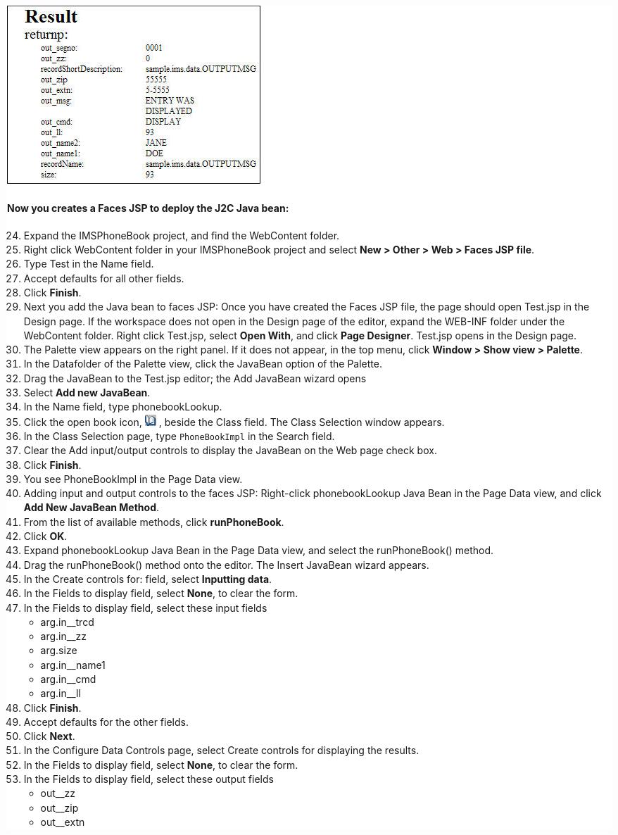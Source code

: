 ![Result](./media/test3.jpg)

####	Now you creates a Faces JSP to deploy the J2C Java bean:
24.	Expand the IMSPhoneBook project, and find the WebContent folder. 
25.	Right click WebContent folder in your IMSPhoneBook project and select **New > Other > Web > Faces JSP file**. 
26.	Type Test in the Name field.
27.	Accept defaults for all other fields. 
28.	Click **Finish**.
29.	Next you add the Java bean to faces JSP: Once you have created the Faces JSP file, the page should open Test.jsp in the Design page. If the workspace does not open in the Design page of the editor, expand the WEB-INF folder under the WebContent folder. Right click Test.jsp, select **Open With**, and click **Page Designer**. Test.jsp opens in the Design page.
30.	The Palette view appears on the right panel. If it does not appear, in the top menu, click **Window > Show view > Palette**. 
31.	In the Datafolder of the Palette view, click the JavaBean option of the Palette.
32.	Drag the JavaBean to the Test.jsp editor; the Add JavaBean wizard opens
33.	Select **Add new JavaBean**.
34.	In the Name field, type phonebookLookup.
35.	Click the open book icon, ![Book](./media/booko.jpg) , beside the Class field. The Class Selection window appears.
36.	In the Class Selection page, type `PhoneBookImpl` in the Search field.
37.	Clear the Add input/output controls to display the JavaBean on the Web page check box.
38.	Click **Finish**.
39.	You see PhoneBookImpl in the Page Data view. 
40.	Adding input and output controls to the faces JSP: Right-click phonebookLookup Java Bean in the Page Data view, and click **Add New JavaBean Method**. 
41.	From the list of available methods, click **runPhoneBook**. 
42.	Click **OK**.
43.	Expand phonebookLookup Java Bean in the Page Data view, and select the runPhoneBook() method. 
44.	Drag the runPhoneBook() method onto the editor. The Insert JavaBean wizard appears.
45.	In the Create controls for: field, select **Inputting data**. 
46.	In the Fields to display field, select **None**, to clear the form. 
47.	In the Fields to display field, select these input fields 
    * arg.in__trcd
    *	arg.in__zz
    *	arg.size
    *	arg.in__name1
    *	arg.in__cmd
    *	arg.in__ll
48.	Click **Finish**.
49.	Accept defaults for the other fields.
50.	Click **Next**.
51.	In the Configure Data Controls page, select Create controls for displaying the results.
52.	In the Fields to display field, select **None**, to clear the form. 
53.	In the Fields to display field, select these output fields 
    *	out__zz 
    *	out__zip
    *	out__extn 